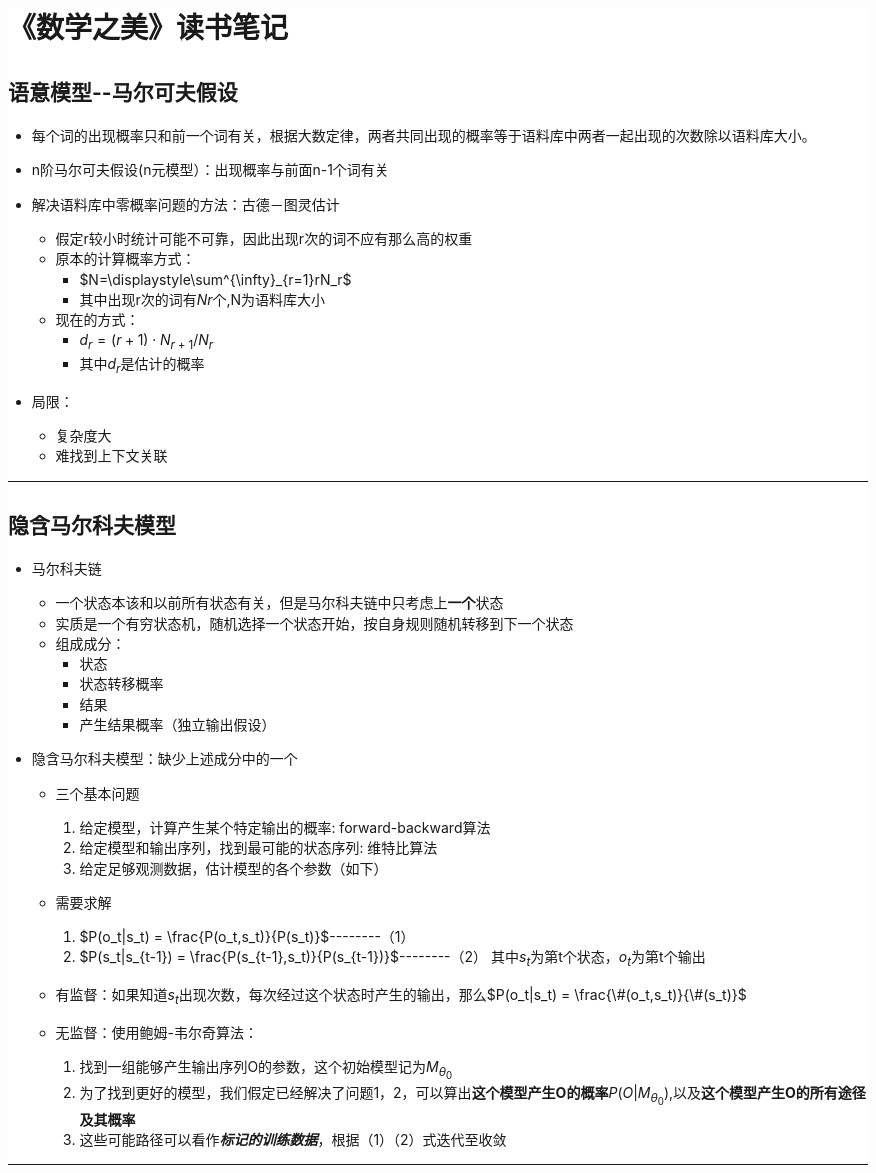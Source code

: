 # 《数学之美》读书笔记

## 语意模型--马尔可夫假设

- 每个词的出现概率只和前一个词有关，根据大数定律，两者共同出现的概率等于语料库中两者一起出现的次数除以语料库大小。
- n阶马尔可夫假设(n元模型）：出现概率与前面n-1个词有关

- 解决语料库中零概率问题的方法：古德－图灵估计
  - 假定r较小时统计可能不可靠，因此出现r次的词不应有那么高的权重
  - 原本的计算概率方式：
    - $N=\displaystyle\sum^{\infty}_{r=1}rN_r$
    - 其中出现r次的词有$Nr$个,N为语料库大小
  - 现在的方式：
    - $d_r=(r+1)\cdot N_{r+1}/N_r$
    - 其中$d_r$是估计的概率

- 局限：
  - 复杂度大
  - 难找到上下文关联

---

## 隐含马尔科夫模型

- 马尔科夫链
  - 一个状态本该和以前所有状态有关，但是马尔科夫链中只考虑上**一个**状态
  - 实质是一个有穷状态机，随机选择一个状态开始，按自身规则随机转移到下一个状态
  - 组成成分：
    - 状态
    - 状态转移概率
    - 结果
    - 产生结果概率（独立输出假设）

- 隐含马尔科夫模型：缺少上述成分中的一个
  - 三个基本问题
    1. 给定模型，计算产生某个特定输出的概率: forward-backward算法
    2. 给定模型和输出序列，找到最可能的状态序列: 维特比算法
    3. 给定足够观测数据，估计模型的各个参数（如下）

  - 需要求解
    1. $P(o_t|s_t) = \frac{P(o_t,s_t)}{P(s_t)}$--------（1）
    2. $P(s_t|s_{t-1}) = \frac{P(s_{t-1},s_t)}{P(s_{t-1})}$--------（2）
其中$s_t$为第t个状态，$o_t$为第t个输出

  - 有监督：如果知道$s_t$出现次数，每次经过这个状态时产生的输出，那么$P(o_t|s_t) = \frac{\#(o_t,s_t)}{\#(s_t)}$

  - 无监督：使用鲍姆-韦尔奇算法：
    1. 找到一组能够产生输出序列O的参数，这个初始模型记为$M_{\theta_0}$
    2. 为了找到更好的模型，我们假定已经解决了问题1，2，可以算出**这个模型产生O的概率**$P(O|M_{\theta_0})$,以及**这个模型产生O的所有途径及其概率**
    3. 这些可能路径可以看作***标记的训练数据***，根据（1）（2）式迭代至收敛

---
